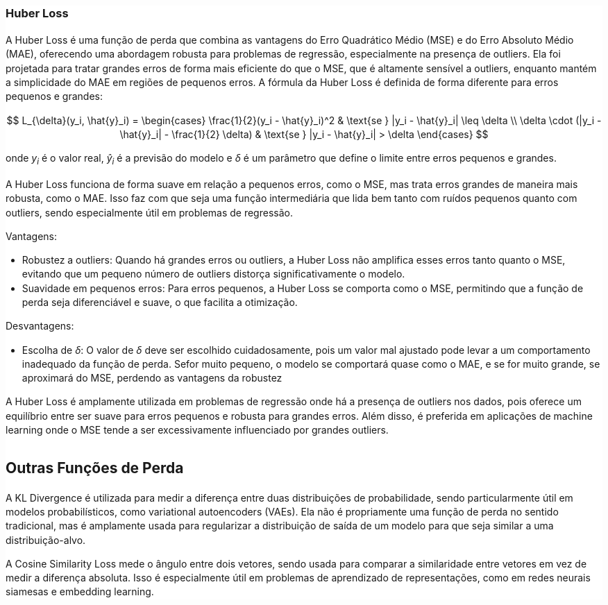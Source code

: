 ### Huber Loss

A Huber Loss é uma função de perda que combina as vantagens do Erro Quadrático Médio (MSE) e do Erro Absoluto Médio (MAE), oferecendo uma abordagem robusta para problemas de regressão, especialmente na presença de outliers.
Ela foi projetada para tratar grandes erros de forma mais eficiente do que o MSE, que é altamente sensível a outliers, enquanto mantém a simplicidade do MAE em regiões de pequenos erros.
A fórmula da Huber Loss é definida de forma diferente para erros pequenos e grandes:

$$
L_{\delta}(y_i, \hat{y}_i) =
\begin{cases}
\frac{1}{2}(y_i - \hat{y}_i)^2 & \text{se } |y_i - \hat{y}_i| \leq \delta \\
\delta \cdot (|y_i - \hat{y}_i| - \frac{1}{2} \delta) & \text{se } |y_i - \hat{y}_i| > \delta
\end{cases}
$$

onde $y_i$ é o valor real, $\hat{y}_i$ é a previsão do modelo e $\delta$ é um parâmetro que define o limite entre erros pequenos e grandes.

A Huber Loss funciona de forma suave em relação a pequenos erros, como o MSE, mas trata erros grandes de maneira mais robusta, como o MAE.
Isso faz com que seja uma função intermediária que lida bem tanto com ruídos pequenos quanto com outliers, sendo especialmente útil em problemas de regressão.

Vantagens:

- Robustez a outliers: Quando há grandes erros ou outliers, a Huber Loss não amplifica esses erros tanto quanto o MSE, evitando que um pequeno número de outliers distorça significativamente o modelo.
- Suavidade em pequenos erros: Para erros pequenos, a Huber Loss se comporta como o MSE, permitindo que a função de perda seja diferenciável e suave, o que facilita a otimização.

Desvantagens:

- Escolha de $\delta$: O valor de
$\delta$ deve ser escolhido cuidadosamente, pois um valor mal ajustado pode levar a um comportamento inadequado da função de perda. Sefor muito pequeno, o modelo se comportará quase como o MAE, e se for muito grande, se aproximará do MSE, perdendo as vantagens da robustez

A Huber Loss é amplamente utilizada em problemas de regressão onde há a presença de outliers nos dados, pois oferece um equilíbrio entre ser suave para erros pequenos e robusta para grandes erros. Além disso, é preferida em aplicações de machine learning onde o MSE tende a ser excessivamente influenciado por grandes outliers.

## Outras Funções de Perda

A KL Divergence é utilizada para medir a diferença entre duas distribuições de probabilidade, sendo particularmente útil em modelos probabilísticos, como variational autoencoders (VAEs).
Ela não é propriamente uma função de perda no sentido tradicional, mas é amplamente usada para regularizar a distribuição de saída de um modelo para que seja similar a uma distribuição-alvo.

A Cosine Similarity Loss mede o ângulo entre dois vetores, sendo usada para comparar a similaridade entre vetores em vez de medir a diferença absoluta.
Isso é especialmente útil em problemas de aprendizado de representações, como em redes neurais siamesas e embedding learning.
